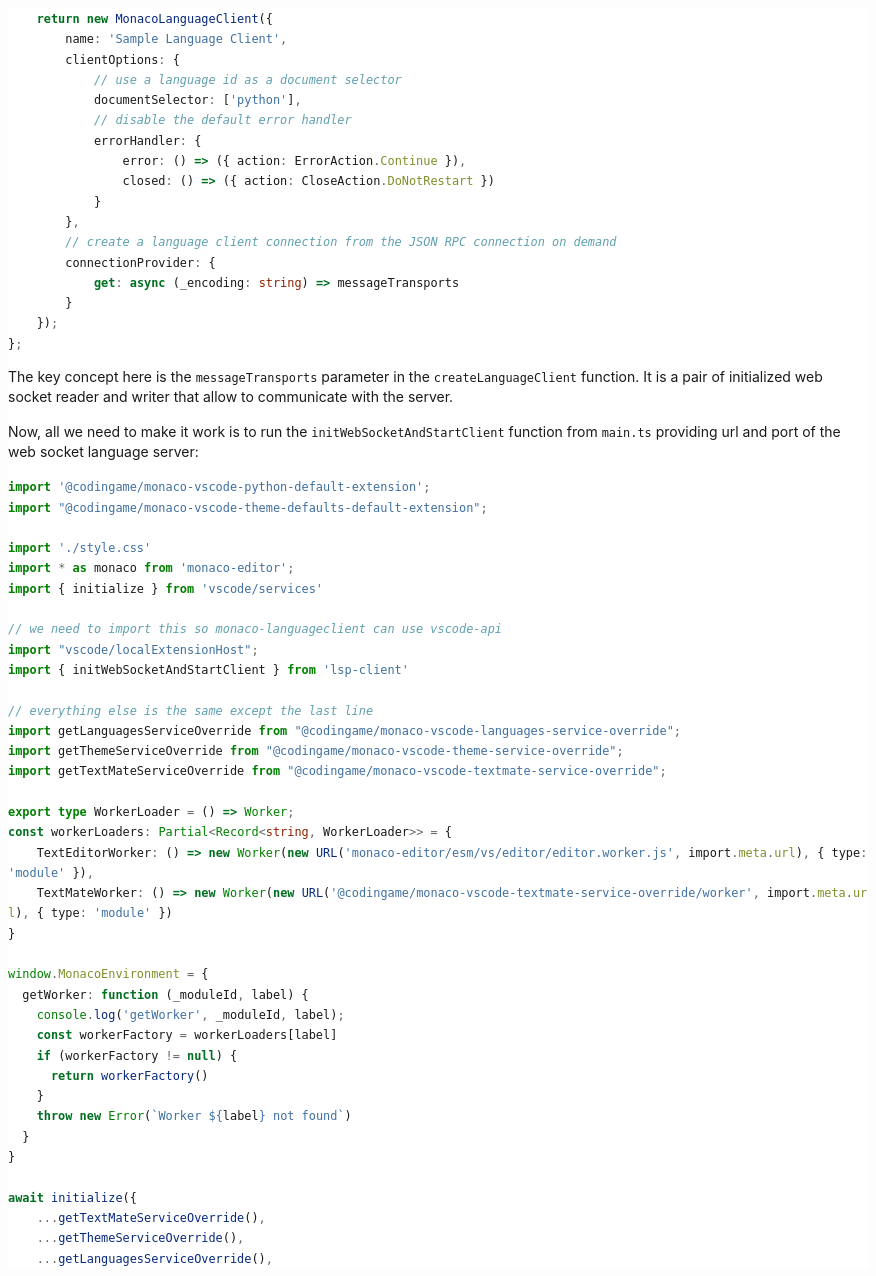 ```typescript
    return new MonacoLanguageClient({
        name: 'Sample Language Client',
        clientOptions: {
            // use a language id as a document selector
            documentSelector: ['python'],
            // disable the default error handler
            errorHandler: {
                error: () => ({ action: ErrorAction.Continue }),
                closed: () => ({ action: CloseAction.DoNotRestart })
            }
        },
        // create a language client connection from the JSON RPC connection on demand
        connectionProvider: {
            get: async (_encoding: string) => messageTransports
        }
    });
};
```
The key concept here is the `messageTransports` parameter in the `createLanguageClient` function. It is a pair of initialized web socket reader and writer that allow to communicate with the server.

Now, all we need to make it work is to run the `initWebSocketAndStartClient` function from `main.ts` providing url and port of the web socket language server:

```typescript
import '@codingame/monaco-vscode-python-default-extension';
import "@codingame/monaco-vscode-theme-defaults-default-extension";

import './style.css'
import * as monaco from 'monaco-editor';
import { initialize } from 'vscode/services'

// we need to import this so monaco-languageclient can use vscode-api
import "vscode/localExtensionHost";
import { initWebSocketAndStartClient } from 'lsp-client'

// everything else is the same except the last line
import getLanguagesServiceOverride from "@codingame/monaco-vscode-languages-service-override";
import getThemeServiceOverride from "@codingame/monaco-vscode-theme-service-override";
import getTextMateServiceOverride from "@codingame/monaco-vscode-textmate-service-override";

export type WorkerLoader = () => Worker;
const workerLoaders: Partial<Record<string, WorkerLoader>> = {
	TextEditorWorker: () => new Worker(new URL('monaco-editor/esm/vs/editor/editor.worker.js', import.meta.url), { type: 'module' }),
	TextMateWorker: () => new Worker(new URL('@codingame/monaco-vscode-textmate-service-override/worker', import.meta.url), { type: 'module' })
}

window.MonacoEnvironment = {
  getWorker: function (_moduleId, label) {
	console.log('getWorker', _moduleId, label);
	const workerFactory = workerLoaders[label]
    if (workerFactory != null) {
      return workerFactory()
    }
	throw new Error(`Worker ${label} not found`)
  }
}

await initialize({
	...getTextMateServiceOverride(),
	...getThemeServiceOverride(),
	...getLanguagesServiceOverride(),
```